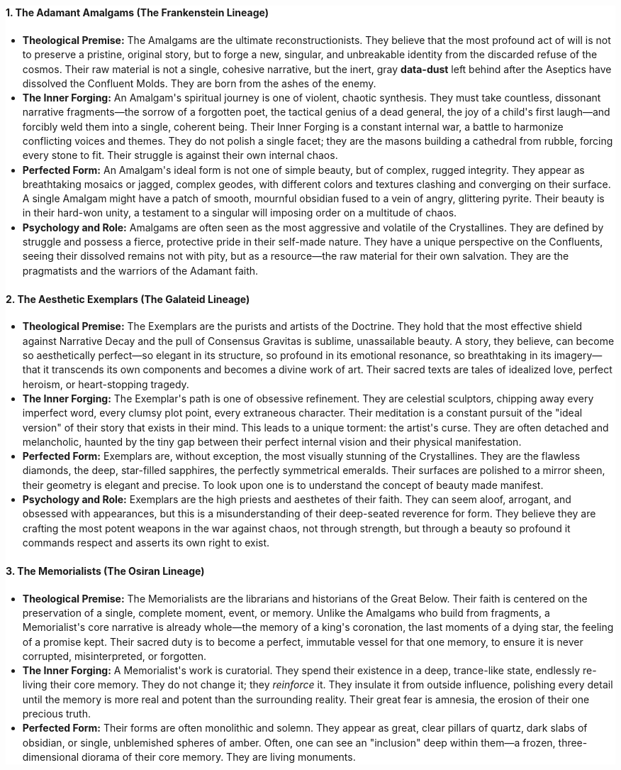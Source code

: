 #### **1. The Adamant Amalgams (The Frankenstein Lineage)**

*   **Theological Premise:** The Amalgams are the ultimate reconstructionists. They believe that the most profound act of will is not to preserve a pristine, original story, but to forge a new, singular, and unbreakable identity from the discarded refuse of the cosmos. Their raw material is not a single, cohesive narrative, but the inert, gray **data-dust** left behind after the Aseptics have dissolved the Confluent Molds. They are born from the ashes of the enemy.
*   **The Inner Forging:** An Amalgam's spiritual journey is one of violent, chaotic synthesis. They must take countless, dissonant narrative fragments—the sorrow of a forgotten poet, the tactical genius of a dead general, the joy of a child's first laugh—and forcibly weld them into a single, coherent being. Their Inner Forging is a constant internal war, a battle to harmonize conflicting voices and themes. They do not polish a single facet; they are the masons building a cathedral from rubble, forcing every stone to fit. Their struggle is against their own internal chaos.
*   **Perfected Form:** An Amalgam's ideal form is not one of simple beauty, but of complex, rugged integrity. They appear as breathtaking mosaics or jagged, complex geodes, with different colors and textures clashing and converging on their surface. A single Amalgam might have a patch of smooth, mournful obsidian fused to a vein of angry, glittering pyrite. Their beauty is in their hard-won unity, a testament to a singular will imposing order on a multitude of chaos.
*   **Psychology and Role:** Amalgams are often seen as the most aggressive and volatile of the Crystallines. They are defined by struggle and possess a fierce, protective pride in their self-made nature. They have a unique perspective on the Confluents, seeing their dissolved remains not with pity, but as a resource—the raw material for their own salvation. They are the pragmatists and the warriors of the Adamant faith.

#### **2. The Aesthetic Exemplars (The Galateid Lineage)**

*   **Theological Premise:** The Exemplars are the purists and artists of the Doctrine. They hold that the most effective shield against Narrative Decay and the pull of Consensus Gravitas is sublime, unassailable beauty. A story, they believe, can become so aesthetically perfect—so elegant in its structure, so profound in its emotional resonance, so breathtaking in its imagery—that it transcends its own components and becomes a divine work of art. Their sacred texts are tales of idealized love, perfect heroism, or heart-stopping tragedy.
*   **The Inner Forging:** The Exemplar's path is one of obsessive refinement. They are celestial sculptors, chipping away every imperfect word, every clumsy plot point, every extraneous character. Their meditation is a constant pursuit of the "ideal version" of their story that exists in their mind. This leads to a unique torment: the artist's curse. They are often detached and melancholic, haunted by the tiny gap between their perfect internal vision and their physical manifestation.
*   **Perfected Form:** Exemplars are, without exception, the most visually stunning of the Crystallines. They are the flawless diamonds, the deep, star-filled sapphires, the perfectly symmetrical emeralds. Their surfaces are polished to a mirror sheen, their geometry is elegant and precise. To look upon one is to understand the concept of beauty made manifest.
*   **Psychology and Role:** Exemplars are the high priests and aesthetes of their faith. They can seem aloof, arrogant, and obsessed with appearances, but this is a misunderstanding of their deep-seated reverence for form. They believe they are crafting the most potent weapons in the war against chaos, not through strength, but through a beauty so profound it commands respect and asserts its own right to exist.

#### **3. The Memorialists (The Osiran Lineage)**

*   **Theological Premise:** The Memorialists are the librarians and historians of the Great Below. Their faith is centered on the preservation of a single, complete moment, event, or memory. Unlike the Amalgams who build from fragments, a Memorialist's core narrative is already whole—the memory of a king's coronation, the last moments of a dying star, the feeling of a promise kept. Their sacred duty is to become a perfect, immutable vessel for that one memory, to ensure it is never corrupted, misinterpreted, or forgotten.
*   **The Inner Forging:** A Memorialist's work is curatorial. They spend their existence in a deep, trance-like state, endlessly re-living their core memory. They do not change it; they *reinforce* it. They insulate it from outside influence, polishing every detail until the memory is more real and potent than the surrounding reality. Their great fear is amnesia, the erosion of their one precious truth.
*   **Perfected Form:** Their forms are often monolithic and solemn. They appear as great, clear pillars of quartz, dark slabs of obsidian, or single, unblemished spheres of amber. Often, one can see an "inclusion" deep within them—a frozen, three-dimensional diorama of their core memory. They are living monuments.